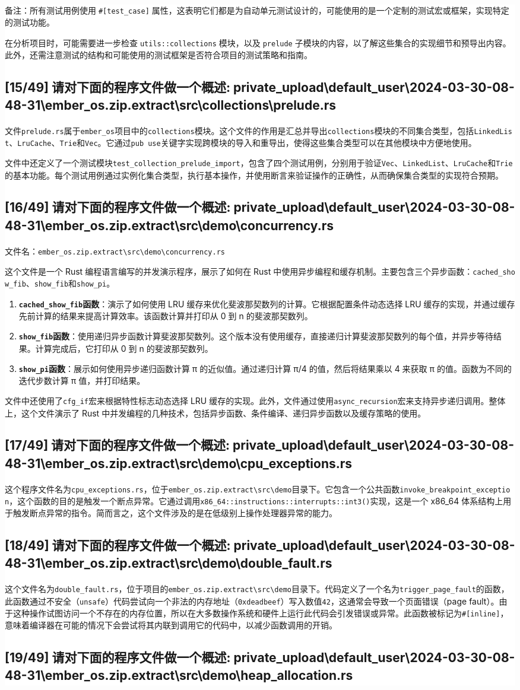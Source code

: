 备注：所有测试用例使用 `#[test_case]` 属性，这表明它们都是为自动单元测试设计的，可能使用的是一个定制的测试宏或框架，实现特定的测试功能。

在分析项目时，可能需要进一步检查 `utils::collections` 模块，以及 `prelude` 子模块的内容，以了解这些集合的实现细节和预导出内容。此外，还需注意测试的结构和可能使用的测试框架是否符合项目的测试策略和指南。

## [15/49] 请对下面的程序文件做一个概述: private_upload\default_user\2024-03-30-08-48-31\ember_os.zip.extract\src\collections\prelude.rs

文件`prelude.rs`属于`ember_os`项目中的`collections`模块。这个文件的作用是汇总并导出`collections`模块的不同集合类型，包括`LinkedList`、`LruCache`、`Trie`和`Vec`。它通过`pub use`关键字实现跨模块的导入和重导出，使得这些集合类型可以在其他模块中方便地使用。

文件中还定义了一个测试模块`test_collection_prelude_import`，包含了四个测试用例，分别用于验证`Vec`、`LinkedList`、`LruCache`和`Trie`的基本功能。每个测试用例通过实例化集合类型，执行基本操作，并使用断言来验证操作的正确性，从而确保集合类型的实现符合预期。

## [16/49] 请对下面的程序文件做一个概述: private_upload\default_user\2024-03-30-08-48-31\ember_os.zip.extract\src\demo\concurrency.rs

文件名：`ember_os.zip.extract\src\demo\concurrency.rs`

这个文件是一个 Rust 编程语言编写的并发演示程序，展示了如何在 Rust 中使用异步编程和缓存机制。主要包含三个异步函数：`cached_show_fib`、`show_fib`和`show_pi`。

1. **`cached_show_fib`函数**：演示了如何使用 LRU 缓存来优化斐波那契数列的计算。它根据配置条件动态选择 LRU 缓存的实现，并通过缓存先前计算的结果来提高计算效率。该函数计算并打印从 0 到 n 的斐波那契数列。

2. **`show_fib`函数**：使用递归异步函数计算斐波那契数列。这个版本没有使用缓存，直接递归计算斐波那契数列的每个值，并异步等待结果。计算完成后，它打印从 0 到 n 的斐波那契数列。

3. **`show_pi`函数**：展示如何使用异步递归函数计算 π 的近似值。通过递归计算 π/4 的值，然后将结果乘以 4 来获取 π 的值。函数为不同的迭代步数计算 π 值，并打印结果。

文件中还使用了`cfg_if`宏来根据特性标志动态选择 LRU 缓存的实现。此外，文件通过使用`async_recursion`宏来支持异步递归调用。整体上，这个文件演示了 Rust 中并发编程的几种技术，包括异步函数、条件编译、递归异步函数以及缓存策略的使用。

## [17/49] 请对下面的程序文件做一个概述: private_upload\default_user\2024-03-30-08-48-31\ember_os.zip.extract\src\demo\cpu_exceptions.rs

这个程序文件名为`cpu_exceptions.rs`，位于`ember_os.zip.extract\src\demo`目录下。它包含一个公共函数`invoke_breakpoint_exception`，这个函数的目的是触发一个断点异常。它通过调用`x86_64::instructions::interrupts::int3()`实现，这是一个 x86_64 体系结构上用于触发断点异常的指令。简而言之，这个文件涉及的是在低级别上操作处理器异常的能力。

## [18/49] 请对下面的程序文件做一个概述: private_upload\default_user\2024-03-30-08-48-31\ember_os.zip.extract\src\demo\double_fault.rs

这个文件名为`double_fault.rs`，位于项目的`ember_os.zip.extract\src\demo`目录下。代码定义了一个名为`trigger_page_fault`的函数，此函数通过不安全（`unsafe`）代码尝试向一个非法的内存地址（`0xdeadbeef`）写入数值`42`，这通常会导致一个页面错误（page fault）。由于这种操作试图访问一个不存在的内存位置，所以在大多数操作系统和硬件上运行此代码会引发错误或异常。此函数被标记为`#[inline]`，意味着编译器在可能的情况下会尝试将其内联到调用它的代码中，以减少函数调用的开销。

## [19/49] 请对下面的程序文件做一个概述: private_upload\default_user\2024-03-30-08-48-31\ember_os.zip.extract\src\demo\heap_allocation.rs
